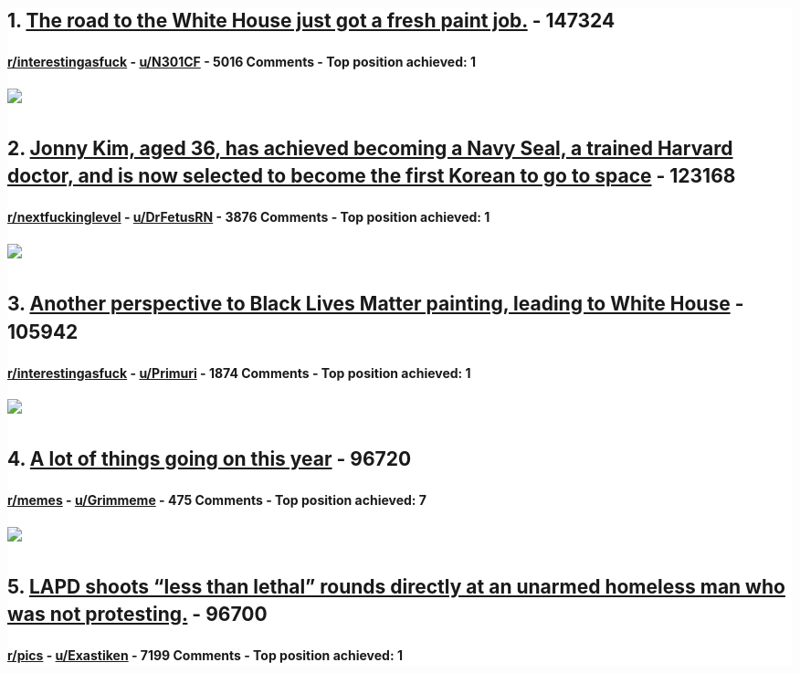 ## 1. [The road to the White House just got a fresh paint job.](http://reddit.com/r/interestingasfuck/comments/gx6ol5/the_road_to_the_white_house_just_got_a_fresh/) - 147324
#### [r/interestingasfuck](http://reddit.com/r/interestingasfuck) - [u/N301CF](http://reddit.com/u/N301CF) - 5016 Comments - Top position achieved: 1

<a href="https://i.redd.it/up1jlc4514351.jpg"><img src="https://b.thumbs.redditmedia.com/m3C5tDgGfX6BOnEYcol0azn3tFcjTCoboELG8kXiTxM.jpg"></img></a>

## 2. [Jonny Kim, aged 36, has achieved becoming a Navy Seal, a trained Harvard doctor, and is now selected to become the first Korean to go to space](http://reddit.com/r/nextfuckinglevel/comments/gx7qpp/jonny_kim_aged_36_has_achieved_becoming_a_navy/) - 123168
#### [r/nextfuckinglevel](http://reddit.com/r/nextfuckinglevel) - [u/DrFetusRN](http://reddit.com/u/DrFetusRN) - 3876 Comments - Top position achieved: 1

<a href="https://i.redd.it/jqq0en4eb4351.jpg"><img src="https://b.thumbs.redditmedia.com/bik1SoqB1S1Z8ZEz4JFudNgO4TVT7Swg7EJJyCNw4mM.jpg"></img></a>

## 3. [Another perspective to Black Lives Matter painting, leading to White House](http://reddit.com/r/interestingasfuck/comments/gxbbgf/another_perspective_to_black_lives_matter/) - 105942
#### [r/interestingasfuck](http://reddit.com/r/interestingasfuck) - [u/Primuri](http://reddit.com/u/Primuri) - 1874 Comments - Top position achieved: 1

<a href="https://i.redd.it/r2vkmz5q85351.jpg"><img src="https://b.thumbs.redditmedia.com/cEQYJ_lLG9GjdA1UJMMNkQEUnaftkR2t7zRbeZ1Dqoo.jpg"></img></a>

## 4. [A lot of things going on this year](http://reddit.com/r/memes/comments/gwz408/a_lot_of_things_going_on_this_year/) - 96720
#### [r/memes](http://reddit.com/r/memes) - [u/Grimmeme](http://reddit.com/u/Grimmeme) - 475 Comments - Top position achieved: 7

<a href="https://i.redd.it/n9e3b37ka1351.jpg"><img src="https://b.thumbs.redditmedia.com/O0M0sIyOBt5-kTUrqscLZNpdhvdWUJJ4yEJLY7CsSoM.jpg"></img></a>

## 5. [LAPD shoots “less than lethal” rounds directly at an unarmed homeless man who was not protesting.](http://reddit.com/r/pics/comments/gx094c/lapd_shoots_less_than_lethal_rounds_directly_at/) - 96700
#### [r/pics](http://reddit.com/r/pics) - [u/Exastiken](http://reddit.com/u/Exastiken) - 7199 Comments - Top position achieved: 1
